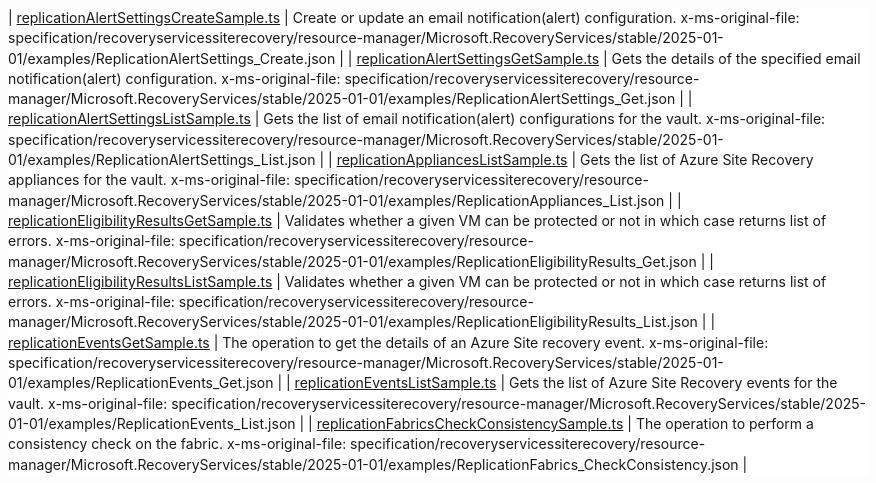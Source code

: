 | [replicationAlertSettingsCreateSample.ts][replicationalertsettingscreatesample]                                                                                                   | Create or update an email notification(alert) configuration. x-ms-original-file: specification/recoveryservicessiterecovery/resource-manager/Microsoft.RecoveryServices/stable/2025-01-01/examples/ReplicationAlertSettings_Create.json                                                                                                                                                                                              |
| [replicationAlertSettingsGetSample.ts][replicationalertsettingsgetsample]                                                                                                         | Gets the details of the specified email notification(alert) configuration. x-ms-original-file: specification/recoveryservicessiterecovery/resource-manager/Microsoft.RecoveryServices/stable/2025-01-01/examples/ReplicationAlertSettings_Get.json                                                                                                                                                                                   |
| [replicationAlertSettingsListSample.ts][replicationalertsettingslistsample]                                                                                                       | Gets the list of email notification(alert) configurations for the vault. x-ms-original-file: specification/recoveryservicessiterecovery/resource-manager/Microsoft.RecoveryServices/stable/2025-01-01/examples/ReplicationAlertSettings_List.json                                                                                                                                                                                    |
| [replicationAppliancesListSample.ts][replicationapplianceslistsample]                                                                                                             | Gets the list of Azure Site Recovery appliances for the vault. x-ms-original-file: specification/recoveryservicessiterecovery/resource-manager/Microsoft.RecoveryServices/stable/2025-01-01/examples/ReplicationAppliances_List.json                                                                                                                                                                                                 |
| [replicationEligibilityResultsGetSample.ts][replicationeligibilityresultsgetsample]                                                                                               | Validates whether a given VM can be protected or not in which case returns list of errors. x-ms-original-file: specification/recoveryservicessiterecovery/resource-manager/Microsoft.RecoveryServices/stable/2025-01-01/examples/ReplicationEligibilityResults_Get.json                                                                                                                                                              |
| [replicationEligibilityResultsListSample.ts][replicationeligibilityresultslistsample]                                                                                             | Validates whether a given VM can be protected or not in which case returns list of errors. x-ms-original-file: specification/recoveryservicessiterecovery/resource-manager/Microsoft.RecoveryServices/stable/2025-01-01/examples/ReplicationEligibilityResults_List.json                                                                                                                                                             |
| [replicationEventsGetSample.ts][replicationeventsgetsample]                                                                                                                       | The operation to get the details of an Azure Site recovery event. x-ms-original-file: specification/recoveryservicessiterecovery/resource-manager/Microsoft.RecoveryServices/stable/2025-01-01/examples/ReplicationEvents_Get.json                                                                                                                                                                                                   |
| [replicationEventsListSample.ts][replicationeventslistsample]                                                                                                                     | Gets the list of Azure Site Recovery events for the vault. x-ms-original-file: specification/recoveryservicessiterecovery/resource-manager/Microsoft.RecoveryServices/stable/2025-01-01/examples/ReplicationEvents_List.json                                                                                                                                                                                                         |
| [replicationFabricsCheckConsistencySample.ts][replicationfabricscheckconsistencysample]                                                                                           | The operation to perform a consistency check on the fabric. x-ms-original-file: specification/recoveryservicessiterecovery/resource-manager/Microsoft.RecoveryServices/stable/2025-01-01/examples/ReplicationFabrics_CheckConsistency.json                                                                                                                                                                                           |

[clusterrecoverypointgetsample]: https://github.com/Azure/azure-sdk-for-js/blob/main/sdk/recoveryservicessiterecovery/arm-recoveryservices-siterecovery/samples/v5/typescript/src/clusterRecoveryPointGetSample.ts
[clusterrecoverypointslistbyreplicationprotectionclustersample]: https://github.com/Azure/azure-sdk-for-js/blob/main/sdk/recoveryservicessiterecovery/arm-recoveryservices-siterecovery/samples/v5/typescript/src/clusterRecoveryPointsListByReplicationProtectionClusterSample.ts
[migrationrecoverypointsgetsample]: https://github.com/Azure/azure-sdk-for-js/blob/main/sdk/recoveryservicessiterecovery/arm-recoveryservices-siterecovery/samples/v5/typescript/src/migrationRecoveryPointsGetSample.ts
[migrationrecoverypointslistbyreplicationmigrationitemssample]: https://github.com/Azure/azure-sdk-for-js/blob/main/sdk/recoveryservicessiterecovery/arm-recoveryservices-siterecovery/samples/v5/typescript/src/migrationRecoveryPointsListByReplicationMigrationItemsSample.ts
[operationslistsample]: https://github.com/Azure/azure-sdk-for-js/blob/main/sdk/recoveryservicessiterecovery/arm-recoveryservices-siterecovery/samples/v5/typescript/src/operationsListSample.ts
[recoverypointsgetsample]: https://github.com/Azure/azure-sdk-for-js/blob/main/sdk/recoveryservicessiterecovery/arm-recoveryservices-siterecovery/samples/v5/typescript/src/recoveryPointsGetSample.ts
[recoverypointslistbyreplicationprotecteditemssample]: https://github.com/Azure/azure-sdk-for-js/blob/main/sdk/recoveryservicessiterecovery/arm-recoveryservices-siterecovery/samples/v5/typescript/src/recoveryPointsListByReplicationProtectedItemsSample.ts
[replicationalertsettingscreatesample]: https://github.com/Azure/azure-sdk-for-js/blob/main/sdk/recoveryservicessiterecovery/arm-recoveryservices-siterecovery/samples/v5/typescript/src/replicationAlertSettingsCreateSample.ts
[replicationalertsettingsgetsample]: https://github.com/Azure/azure-sdk-for-js/blob/main/sdk/recoveryservicessiterecovery/arm-recoveryservices-siterecovery/samples/v5/typescript/src/replicationAlertSettingsGetSample.ts
[replicationalertsettingslistsample]: https://github.com/Azure/azure-sdk-for-js/blob/main/sdk/recoveryservicessiterecovery/arm-recoveryservices-siterecovery/samples/v5/typescript/src/replicationAlertSettingsListSample.ts
[replicationapplianceslistsample]: https://github.com/Azure/azure-sdk-for-js/blob/main/sdk/recoveryservicessiterecovery/arm-recoveryservices-siterecovery/samples/v5/typescript/src/replicationAppliancesListSample.ts
[replicationeligibilityresultsgetsample]: https://github.com/Azure/azure-sdk-for-js/blob/main/sdk/recoveryservicessiterecovery/arm-recoveryservices-siterecovery/samples/v5/typescript/src/replicationEligibilityResultsGetSample.ts
[replicationeligibilityresultslistsample]: https://github.com/Azure/azure-sdk-for-js/blob/main/sdk/recoveryservicessiterecovery/arm-recoveryservices-siterecovery/samples/v5/typescript/src/replicationEligibilityResultsListSample.ts
[replicationeventsgetsample]: https://github.com/Azure/azure-sdk-for-js/blob/main/sdk/recoveryservicessiterecovery/arm-recoveryservices-siterecovery/samples/v5/typescript/src/replicationEventsGetSample.ts
[replicationeventslistsample]: https://github.com/Azure/azure-sdk-for-js/blob/main/sdk/recoveryservicessiterecovery/arm-recoveryservices-siterecovery/samples/v5/typescript/src/replicationEventsListSample.ts
[replicationfabricscheckconsistencysample]: https://github.com/Azure/azure-sdk-for-js/blob/main/sdk/recoveryservicessiterecovery/arm-recoveryservices-siterecovery/samples/v5/typescript/src/replicationFabricsCheckConsistencySample.ts
[replicationfabricscreatesample]: https://github.com/Azure/azure-sdk-for-js/blob/main/sdk/recoveryservicessiterecovery/arm-recoveryservices-siterecovery/samples/v5/typescript/src/replicationFabricsCreateSample.ts
[replicationfabricsdeletesample]: https://github.com/Azure/azure-sdk-for-js/blob/main/sdk/recoveryservicessiterecovery/arm-recoveryservices-siterecovery/samples/v5/typescript/src/replicationFabricsDeleteSample.ts
[replicationfabricsgetsample]: https://github.com/Azure/azure-sdk-for-js/blob/main/sdk/recoveryservicessiterecovery/arm-recoveryservices-siterecovery/samples/v5/typescript/src/replicationFabricsGetSample.ts
[replicationfabricslistsample]: https://github.com/Azure/azure-sdk-for-js/blob/main/sdk/recoveryservicessiterecovery/arm-recoveryservices-siterecovery/samples/v5/typescript/src/replicationFabricsListSample.ts
[replicationfabricsmigratetoaadsample]: https://github.com/Azure/azure-sdk-for-js/blob/main/sdk/recoveryservicessiterecovery/arm-recoveryservices-siterecovery/samples/v5/typescript/src/replicationFabricsMigrateToAadSample.ts
[replicationfabricspurgesample]: https://github.com/Azure/azure-sdk-for-js/blob/main/sdk/recoveryservicessiterecovery/arm-recoveryservices-siterecovery/samples/v5/typescript/src/replicationFabricsPurgeSample.ts
[replicationfabricsreassociategatewaysample]: https://github.com/Azure/azure-sdk-for-js/blob/main/sdk/recoveryservicessiterecovery/arm-recoveryservices-siterecovery/samples/v5/typescript/src/replicationFabricsReassociateGatewaySample.ts
[replicationfabricsremoveinfrasample]: https://github.com/Azure/azure-sdk-for-js/blob/main/sdk/recoveryservicessiterecovery/arm-recoveryservices-siterecovery/samples/v5/typescript/src/replicationFabricsRemoveInfraSample.ts
[replicationfabricsrenewcertificatesample]: https://github.com/Azure/azure-sdk-for-js/blob/main/sdk/recoveryservicessiterecovery/arm-recoveryservices-siterecovery/samples/v5/typescript/src/replicationFabricsRenewCertificateSample.ts
[replicationjobscancelsample]: https://github.com/Azure/azure-sdk-for-js/blob/main/sdk/recoveryservicessiterecovery/arm-recoveryservices-siterecovery/samples/v5/typescript/src/replicationJobsCancelSample.ts
[replicationjobsexportsample]: https://github.com/Azure/azure-sdk-for-js/blob/main/sdk/recoveryservicessiterecovery/arm-recoveryservices-siterecovery/samples/v5/typescript/src/replicationJobsExportSample.ts
[replicationjobsgetsample]: https://github.com/Azure/azure-sdk-for-js/blob/main/sdk/recoveryservicessiterecovery/arm-recoveryservices-siterecovery/samples/v5/typescript/src/replicationJobsGetSample.ts
[replicationjobslistsample]: https://github.com/Azure/azure-sdk-for-js/blob/main/sdk/recoveryservicessiterecovery/arm-recoveryservices-siterecovery/samples/v5/typescript/src/replicationJobsListSample.ts
[replicationjobsrestartsample]: https://github.com/Azure/azure-sdk-for-js/blob/main/sdk/recoveryservicessiterecovery/arm-recoveryservices-siterecovery/samples/v5/typescript/src/replicationJobsRestartSample.ts
[replicationjobsresumesample]: https://github.com/Azure/azure-sdk-for-js/blob/main/sdk/recoveryservicessiterecovery/arm-recoveryservices-siterecovery/samples/v5/typescript/src/replicationJobsResumeSample.ts
[replicationlogicalnetworksgetsample]: https://github.com/Azure/azure-sdk-for-js/blob/main/sdk/recoveryservicessiterecovery/arm-recoveryservices-siterecovery/samples/v5/typescript/src/replicationLogicalNetworksGetSample.ts
[replicationlogicalnetworkslistbyreplicationfabricssample]: https://github.com/Azure/azure-sdk-for-js/blob/main/sdk/recoveryservicessiterecovery/arm-recoveryservices-siterecovery/samples/v5/typescript/src/replicationLogicalNetworksListByReplicationFabricsSample.ts
[replicationmigrationitemscreatesample]: https://github.com/Azure/azure-sdk-for-js/blob/main/sdk/recoveryservicessiterecovery/arm-recoveryservices-siterecovery/samples/v5/typescript/src/replicationMigrationItemsCreateSample.ts
[replicationmigrationitemsdeletesample]: https://github.com/Azure/azure-sdk-for-js/blob/main/sdk/recoveryservicessiterecovery/arm-recoveryservices-siterecovery/samples/v5/typescript/src/replicationMigrationItemsDeleteSample.ts
[replicationmigrationitemsgetsample]: https://github.com/Azure/azure-sdk-for-js/blob/main/sdk/recoveryservicessiterecovery/arm-recoveryservices-siterecovery/samples/v5/typescript/src/replicationMigrationItemsGetSample.ts
[replicationmigrationitemslistbyreplicationprotectioncontainerssample]: https://github.com/Azure/azure-sdk-for-js/blob/main/sdk/recoveryservicessiterecovery/arm-recoveryservices-siterecovery/samples/v5/typescript/src/replicationMigrationItemsListByReplicationProtectionContainersSample.ts
[replicationmigrationitemslistsample]: https://github.com/Azure/azure-sdk-for-js/blob/main/sdk/recoveryservicessiterecovery/arm-recoveryservices-siterecovery/samples/v5/typescript/src/replicationMigrationItemsListSample.ts
[replicationmigrationitemsmigratesample]: https://github.com/Azure/azure-sdk-for-js/blob/main/sdk/recoveryservicessiterecovery/arm-recoveryservices-siterecovery/samples/v5/typescript/src/replicationMigrationItemsMigrateSample.ts
[replicationmigrationitemspausereplicationsample]: https://github.com/Azure/azure-sdk-for-js/blob/main/sdk/recoveryservicessiterecovery/arm-recoveryservices-siterecovery/samples/v5/typescript/src/replicationMigrationItemsPauseReplicationSample.ts
[replicationmigrationitemsresumereplicationsample]: https://github.com/Azure/azure-sdk-for-js/blob/main/sdk/recoveryservicessiterecovery/arm-recoveryservices-siterecovery/samples/v5/typescript/src/replicationMigrationItemsResumeReplicationSample.ts
[replicationmigrationitemsresyncsample]: https://github.com/Azure/azure-sdk-for-js/blob/main/sdk/recoveryservicessiterecovery/arm-recoveryservices-siterecovery/samples/v5/typescript/src/replicationMigrationItemsResyncSample.ts
[replicationmigrationitemstestmigratecleanupsample]: https://github.com/Azure/azure-sdk-for-js/blob/main/sdk/recoveryservicessiterecovery/arm-recoveryservices-siterecovery/samples/v5/typescript/src/replicationMigrationItemsTestMigrateCleanupSample.ts
[replicationmigrationitemstestmigratesample]: https://github.com/Azure/azure-sdk-for-js/blob/main/sdk/recoveryservicessiterecovery/arm-recoveryservices-siterecovery/samples/v5/typescript/src/replicationMigrationItemsTestMigrateSample.ts
[replicationmigrationitemsupdatesample]: https://github.com/Azure/azure-sdk-for-js/blob/main/sdk/recoveryservicessiterecovery/arm-recoveryservices-siterecovery/samples/v5/typescript/src/replicationMigrationItemsUpdateSample.ts
[replicationnetworkmappingscreatesample]: https://github.com/Azure/azure-sdk-for-js/blob/main/sdk/recoveryservicessiterecovery/arm-recoveryservices-siterecovery/samples/v5/typescript/src/replicationNetworkMappingsCreateSample.ts
[replicationnetworkmappingsdeletesample]: https://github.com/Azure/azure-sdk-for-js/blob/main/sdk/recoveryservicessiterecovery/arm-recoveryservices-siterecovery/samples/v5/typescript/src/replicationNetworkMappingsDeleteSample.ts
[replicationnetworkmappingsgetsample]: https://github.com/Azure/azure-sdk-for-js/blob/main/sdk/recoveryservicessiterecovery/arm-recoveryservices-siterecovery/samples/v5/typescript/src/replicationNetworkMappingsGetSample.ts
[replicationnetworkmappingslistbyreplicationnetworkssample]: https://github.com/Azure/azure-sdk-for-js/blob/main/sdk/recoveryservicessiterecovery/arm-recoveryservices-siterecovery/samples/v5/typescript/src/replicationNetworkMappingsListByReplicationNetworksSample.ts
[replicationnetworkmappingslistsample]: https://github.com/Azure/azure-sdk-for-js/blob/main/sdk/recoveryservicessiterecovery/arm-recoveryservices-siterecovery/samples/v5/typescript/src/replicationNetworkMappingsListSample.ts
[replicationnetworkmappingsupdatesample]: https://github.com/Azure/azure-sdk-for-js/blob/main/sdk/recoveryservicessiterecovery/arm-recoveryservices-siterecovery/samples/v5/typescript/src/replicationNetworkMappingsUpdateSample.ts
[replicationnetworksgetsample]: https://github.com/Azure/azure-sdk-for-js/blob/main/sdk/recoveryservicessiterecovery/arm-recoveryservices-siterecovery/samples/v5/typescript/src/replicationNetworksGetSample.ts
[replicationnetworkslistbyreplicationfabricssample]: https://github.com/Azure/azure-sdk-for-js/blob/main/sdk/recoveryservicessiterecovery/arm-recoveryservices-siterecovery/samples/v5/typescript/src/replicationNetworksListByReplicationFabricsSample.ts
[replicationnetworkslistsample]: https://github.com/Azure/azure-sdk-for-js/blob/main/sdk/recoveryservicessiterecovery/arm-recoveryservices-siterecovery/samples/v5/typescript/src/replicationNetworksListSample.ts
[replicationpoliciescreatesample]: https://github.com/Azure/azure-sdk-for-js/blob/main/sdk/recoveryservicessiterecovery/arm-recoveryservices-siterecovery/samples/v5/typescript/src/replicationPoliciesCreateSample.ts
[replicationpoliciesdeletesample]: https://github.com/Azure/azure-sdk-for-js/blob/main/sdk/recoveryservicessiterecovery/arm-recoveryservices-siterecovery/samples/v5/typescript/src/replicationPoliciesDeleteSample.ts
[replicationpoliciesgetsample]: https://github.com/Azure/azure-sdk-for-js/blob/main/sdk/recoveryservicessiterecovery/arm-recoveryservices-siterecovery/samples/v5/typescript/src/replicationPoliciesGetSample.ts
[replicationpolicieslistsample]: https://github.com/Azure/azure-sdk-for-js/blob/main/sdk/recoveryservicessiterecovery/arm-recoveryservices-siterecovery/samples/v5/typescript/src/replicationPoliciesListSample.ts
[replicationpoliciesupdatesample]: https://github.com/Azure/azure-sdk-for-js/blob/main/sdk/recoveryservicessiterecovery/arm-recoveryservices-siterecovery/samples/v5/typescript/src/replicationPoliciesUpdateSample.ts
[replicationprotectableitemsgetsample]: https://github.com/Azure/azure-sdk-for-js/blob/main/sdk/recoveryservicessiterecovery/arm-recoveryservices-siterecovery/samples/v5/typescript/src/replicationProtectableItemsGetSample.ts
[replicationprotectableitemslistbyreplicationprotectioncontainerssample]: https://github.com/Azure/azure-sdk-for-js/blob/main/sdk/recoveryservicessiterecovery/arm-recoveryservices-siterecovery/samples/v5/typescript/src/replicationProtectableItemsListByReplicationProtectionContainersSample.ts
[replicationprotecteditemsadddiskssample]: https://github.com/Azure/azure-sdk-for-js/blob/main/sdk/recoveryservicessiterecovery/arm-recoveryservices-siterecovery/samples/v5/typescript/src/replicationProtectedItemsAddDisksSample.ts
[replicationprotecteditemsapplyrecoverypointsample]: https://github.com/Azure/azure-sdk-for-js/blob/main/sdk/recoveryservicessiterecovery/arm-recoveryservices-siterecovery/samples/v5/typescript/src/replicationProtectedItemsApplyRecoveryPointSample.ts
[replicationprotecteditemscreatesample]: https://github.com/Azure/azure-sdk-for-js/blob/main/sdk/recoveryservicessiterecovery/arm-recoveryservices-siterecovery/samples/v5/typescript/src/replicationProtectedItemsCreateSample.ts
[replicationprotecteditemsdeletesample]: https://github.com/Azure/azure-sdk-for-js/blob/main/sdk/recoveryservicessiterecovery/arm-recoveryservices-siterecovery/samples/v5/typescript/src/replicationProtectedItemsDeleteSample.ts
[replicationprotecteditemsfailovercancelsample]: https://github.com/Azure/azure-sdk-for-js/blob/main/sdk/recoveryservicessiterecovery/arm-recoveryservices-siterecovery/samples/v5/typescript/src/replicationProtectedItemsFailoverCancelSample.ts
[replicationprotecteditemsfailovercommitsample]: https://github.com/Azure/azure-sdk-for-js/blob/main/sdk/recoveryservicessiterecovery/arm-recoveryservices-siterecovery/samples/v5/typescript/src/replicationProtectedItemsFailoverCommitSample.ts
[replicationprotecteditemsgetsample]: https://github.com/Azure/azure-sdk-for-js/blob/main/sdk/recoveryservicessiterecovery/arm-recoveryservices-siterecovery/samples/v5/typescript/src/replicationProtectedItemsGetSample.ts
[replicationprotecteditemslistbyreplicationprotectioncontainerssample]: https://github.com/Azure/azure-sdk-for-js/blob/main/sdk/recoveryservicessiterecovery/arm-recoveryservices-siterecovery/samples/v5/typescript/src/replicationProtectedItemsListByReplicationProtectionContainersSample.ts
[replicationprotecteditemslistsample]: https://github.com/Azure/azure-sdk-for-js/blob/main/sdk/recoveryservicessiterecovery/arm-recoveryservices-siterecovery/samples/v5/typescript/src/replicationProtectedItemsListSample.ts
[replicationprotecteditemsplannedfailoversample]: https://github.com/Azure/azure-sdk-for-js/blob/main/sdk/recoveryservicessiterecovery/arm-recoveryservices-siterecovery/samples/v5/typescript/src/replicationProtectedItemsPlannedFailoverSample.ts
[replicationprotecteditemspurgesample]: https://github.com/Azure/azure-sdk-for-js/blob/main/sdk/recoveryservicessiterecovery/arm-recoveryservices-siterecovery/samples/v5/typescript/src/replicationProtectedItemsPurgeSample.ts
[replicationprotecteditemsremovediskssample]: https://github.com/Azure/azure-sdk-for-js/blob/main/sdk/recoveryservicessiterecovery/arm-recoveryservices-siterecovery/samples/v5/typescript/src/replicationProtectedItemsRemoveDisksSample.ts
[replicationprotecteditemsrepairreplicationsample]: https://github.com/Azure/azure-sdk-for-js/blob/main/sdk/recoveryservicessiterecovery/arm-recoveryservices-siterecovery/samples/v5/typescript/src/replicationProtectedItemsRepairReplicationSample.ts
[replicationprotecteditemsreprotectsample]: https://github.com/Azure/azure-sdk-for-js/blob/main/sdk/recoveryservicessiterecovery/arm-recoveryservices-siterecovery/samples/v5/typescript/src/replicationProtectedItemsReprotectSample.ts
[replicationprotecteditemsresolvehealtherrorssample]: https://github.com/Azure/azure-sdk-for-js/blob/main/sdk/recoveryservicessiterecovery/arm-recoveryservices-siterecovery/samples/v5/typescript/src/replicationProtectedItemsResolveHealthErrorsSample.ts
[replicationprotecteditemsswitchprovidersample]: https://github.com/Azure/azure-sdk-for-js/blob/main/sdk/recoveryservicessiterecovery/arm-recoveryservices-siterecovery/samples/v5/typescript/src/replicationProtectedItemsSwitchProviderSample.ts
[replicationprotecteditemstestfailovercleanupsample]: https://github.com/Azure/azure-sdk-for-js/blob/main/sdk/recoveryservicessiterecovery/arm-recoveryservices-siterecovery/samples/v5/typescript/src/replicationProtectedItemsTestFailoverCleanupSample.ts
[replicationprotecteditemstestfailoversample]: https://github.com/Azure/azure-sdk-for-js/blob/main/sdk/recoveryservicessiterecovery/arm-recoveryservices-siterecovery/samples/v5/typescript/src/replicationProtectedItemsTestFailoverSample.ts
[replicationprotecteditemsunplannedfailoversample]: https://github.com/Azure/azure-sdk-for-js/blob/main/sdk/recoveryservicessiterecovery/arm-recoveryservices-siterecovery/samples/v5/typescript/src/replicationProtectedItemsUnplannedFailoverSample.ts
[replicationprotecteditemsupdateappliancesample]: https://github.com/Azure/azure-sdk-for-js/blob/main/sdk/recoveryservicessiterecovery/arm-recoveryservices-siterecovery/samples/v5/typescript/src/replicationProtectedItemsUpdateApplianceSample.ts
[replicationprotecteditemsupdatemobilityservicesample]: https://github.com/Azure/azure-sdk-for-js/blob/main/sdk/recoveryservicessiterecovery/arm-recoveryservices-siterecovery/samples/v5/typescript/src/replicationProtectedItemsUpdateMobilityServiceSample.ts
[replicationprotecteditemsupdatesample]: https://github.com/Azure/azure-sdk-for-js/blob/main/sdk/recoveryservicessiterecovery/arm-recoveryservices-siterecovery/samples/v5/typescript/src/replicationProtectedItemsUpdateSample.ts
[replicationprotectionclustersapplyrecoverypointsample]: https://github.com/Azure/azure-sdk-for-js/blob/main/sdk/recoveryservicessiterecovery/arm-recoveryservices-siterecovery/samples/v5/typescript/src/replicationProtectionClustersApplyRecoveryPointSample.ts
[replicationprotectionclusterscreatesample]: https://github.com/Azure/azure-sdk-for-js/blob/main/sdk/recoveryservicessiterecovery/arm-recoveryservices-siterecovery/samples/v5/typescript/src/replicationProtectionClustersCreateSample.ts
[replicationprotectionclustersfailovercommitsample]: https://github.com/Azure/azure-sdk-for-js/blob/main/sdk/recoveryservicessiterecovery/arm-recoveryservices-siterecovery/samples/v5/typescript/src/replicationProtectionClustersFailoverCommitSample.ts
[replicationprotectionclustersgetoperationresultssample]: https://github.com/Azure/azure-sdk-for-js/blob/main/sdk/recoveryservicessiterecovery/arm-recoveryservices-siterecovery/samples/v5/typescript/src/replicationProtectionClustersGetOperationResultsSample.ts
[replicationprotectionclustersgetsample]: https://github.com/Azure/azure-sdk-for-js/blob/main/sdk/recoveryservicessiterecovery/arm-recoveryservices-siterecovery/samples/v5/typescript/src/replicationProtectionClustersGetSample.ts
[replicationprotectionclusterslistbyreplicationprotectioncontainerssample]: https://github.com/Azure/azure-sdk-for-js/blob/main/sdk/recoveryservicessiterecovery/arm-recoveryservices-siterecovery/samples/v5/typescript/src/replicationProtectionClustersListByReplicationProtectionContainersSample.ts
[replicationprotectionclusterslistsample]: https://github.com/Azure/azure-sdk-for-js/blob/main/sdk/recoveryservicessiterecovery/arm-recoveryservices-siterecovery/samples/v5/typescript/src/replicationProtectionClustersListSample.ts
[replicationprotectionclusterspurgesample]: https://github.com/Azure/azure-sdk-for-js/blob/main/sdk/recoveryservicessiterecovery/arm-recoveryservices-siterecovery/samples/v5/typescript/src/replicationProtectionClustersPurgeSample.ts
[replicationprotectionclustersrepairreplicationsample]: https://github.com/Azure/azure-sdk-for-js/blob/main/sdk/recoveryservicessiterecovery/arm-recoveryservices-siterecovery/samples/v5/typescript/src/replicationProtectionClustersRepairReplicationSample.ts
[replicationprotectionclusterstestfailovercleanupsample]: https://github.com/Azure/azure-sdk-for-js/blob/main/sdk/recoveryservicessiterecovery/arm-recoveryservices-siterecovery/samples/v5/typescript/src/replicationProtectionClustersTestFailoverCleanupSample.ts
[replicationprotectionclusterstestfailoversample]: https://github.com/Azure/azure-sdk-for-js/blob/main/sdk/recoveryservicessiterecovery/arm-recoveryservices-siterecovery/samples/v5/typescript/src/replicationProtectionClustersTestFailoverSample.ts
[replicationprotectionclustersunplannedfailoversample]: https://github.com/Azure/azure-sdk-for-js/blob/main/sdk/recoveryservicessiterecovery/arm-recoveryservices-siterecovery/samples/v5/typescript/src/replicationProtectionClustersUnplannedFailoverSample.ts
[replicationprotectioncontainermappingscreatesample]: https://github.com/Azure/azure-sdk-for-js/blob/main/sdk/recoveryservicessiterecovery/arm-recoveryservices-siterecovery/samples/v5/typescript/src/replicationProtectionContainerMappingsCreateSample.ts
[replicationprotectioncontainermappingsdeletesample]: https://github.com/Azure/azure-sdk-for-js/blob/main/sdk/recoveryservicessiterecovery/arm-recoveryservices-siterecovery/samples/v5/typescript/src/replicationProtectionContainerMappingsDeleteSample.ts
[replicationprotectioncontainermappingsgetsample]: https://github.com/Azure/azure-sdk-for-js/blob/main/sdk/recoveryservicessiterecovery/arm-recoveryservices-siterecovery/samples/v5/typescript/src/replicationProtectionContainerMappingsGetSample.ts
[replicationprotectioncontainermappingslistbyreplicationprotectioncontainerssample]: https://github.com/Azure/azure-sdk-for-js/blob/main/sdk/recoveryservicessiterecovery/arm-recoveryservices-siterecovery/samples/v5/typescript/src/replicationProtectionContainerMappingsListByReplicationProtectionContainersSample.ts
[replicationprotectioncontainermappingslistsample]: https://github.com/Azure/azure-sdk-for-js/blob/main/sdk/recoveryservicessiterecovery/arm-recoveryservices-siterecovery/samples/v5/typescript/src/replicationProtectionContainerMappingsListSample.ts
[replicationprotectioncontainermappingspurgesample]: https://github.com/Azure/azure-sdk-for-js/blob/main/sdk/recoveryservicessiterecovery/arm-recoveryservices-siterecovery/samples/v5/typescript/src/replicationProtectionContainerMappingsPurgeSample.ts
[replicationprotectioncontainermappingsupdatesample]: https://github.com/Azure/azure-sdk-for-js/blob/main/sdk/recoveryservicessiterecovery/arm-recoveryservices-siterecovery/samples/v5/typescript/src/replicationProtectionContainerMappingsUpdateSample.ts
[replicationprotectioncontainerscreatesample]: https://github.com/Azure/azure-sdk-for-js/blob/main/sdk/recoveryservicessiterecovery/arm-recoveryservices-siterecovery/samples/v5/typescript/src/replicationProtectionContainersCreateSample.ts
[replicationprotectioncontainersdeletesample]: https://github.com/Azure/azure-sdk-for-js/blob/main/sdk/recoveryservicessiterecovery/arm-recoveryservices-siterecovery/samples/v5/typescript/src/replicationProtectionContainersDeleteSample.ts
[replicationprotectioncontainersdiscoverprotectableitemsample]: https://github.com/Azure/azure-sdk-for-js/blob/main/sdk/recoveryservicessiterecovery/arm-recoveryservices-siterecovery/samples/v5/typescript/src/replicationProtectionContainersDiscoverProtectableItemSample.ts
[replicationprotectioncontainersgetsample]: https://github.com/Azure/azure-sdk-for-js/blob/main/sdk/recoveryservicessiterecovery/arm-recoveryservices-siterecovery/samples/v5/typescript/src/replicationProtectionContainersGetSample.ts
[replicationprotectioncontainerslistbyreplicationfabricssample]: https://github.com/Azure/azure-sdk-for-js/blob/main/sdk/recoveryservicessiterecovery/arm-recoveryservices-siterecovery/samples/v5/typescript/src/replicationProtectionContainersListByReplicationFabricsSample.ts
[replicationprotectioncontainerslistsample]: https://github.com/Azure/azure-sdk-for-js/blob/main/sdk/recoveryservicessiterecovery/arm-recoveryservices-siterecovery/samples/v5/typescript/src/replicationProtectionContainersListSample.ts
[replicationprotectioncontainersswitchclusterprotectionsample]: https://github.com/Azure/azure-sdk-for-js/blob/main/sdk/recoveryservicessiterecovery/arm-recoveryservices-siterecovery/samples/v5/typescript/src/replicationProtectionContainersSwitchClusterProtectionSample.ts
[replicationprotectioncontainersswitchprotectionsample]: https://github.com/Azure/azure-sdk-for-js/blob/main/sdk/recoveryservicessiterecovery/arm-recoveryservices-siterecovery/samples/v5/typescript/src/replicationProtectionContainersSwitchProtectionSample.ts
[replicationprotectionintentscreatesample]: https://github.com/Azure/azure-sdk-for-js/blob/main/sdk/recoveryservicessiterecovery/arm-recoveryservices-siterecovery/samples/v5/typescript/src/replicationProtectionIntentsCreateSample.ts
[replicationprotectionintentsgetsample]: https://github.com/Azure/azure-sdk-for-js/blob/main/sdk/recoveryservicessiterecovery/arm-recoveryservices-siterecovery/samples/v5/typescript/src/replicationProtectionIntentsGetSample.ts
[replicationprotectionintentslistsample]: https://github.com/Azure/azure-sdk-for-js/blob/main/sdk/recoveryservicessiterecovery/arm-recoveryservices-siterecovery/samples/v5/typescript/src/replicationProtectionIntentsListSample.ts
[replicationrecoveryplanscreatesample]: https://github.com/Azure/azure-sdk-for-js/blob/main/sdk/recoveryservicessiterecovery/arm-recoveryservices-siterecovery/samples/v5/typescript/src/replicationRecoveryPlansCreateSample.ts
[replicationrecoveryplansdeletesample]: https://github.com/Azure/azure-sdk-for-js/blob/main/sdk/recoveryservicessiterecovery/arm-recoveryservices-siterecovery/samples/v5/typescript/src/replicationRecoveryPlansDeleteSample.ts
[replicationrecoveryplansfailovercancelsample]: https://github.com/Azure/azure-sdk-for-js/blob/main/sdk/recoveryservicessiterecovery/arm-recoveryservices-siterecovery/samples/v5/typescript/src/replicationRecoveryPlansFailoverCancelSample.ts
[replicationrecoveryplansfailovercommitsample]: https://github.com/Azure/azure-sdk-for-js/blob/main/sdk/recoveryservicessiterecovery/arm-recoveryservices-siterecovery/samples/v5/typescript/src/replicationRecoveryPlansFailoverCommitSample.ts
[replicationrecoveryplansgetsample]: https://github.com/Azure/azure-sdk-for-js/blob/main/sdk/recoveryservicessiterecovery/arm-recoveryservices-siterecovery/samples/v5/typescript/src/replicationRecoveryPlansGetSample.ts
[replicationrecoveryplanslistsample]: https://github.com/Azure/azure-sdk-for-js/blob/main/sdk/recoveryservicessiterecovery/arm-recoveryservices-siterecovery/samples/v5/typescript/src/replicationRecoveryPlansListSample.ts
[replicationrecoveryplansplannedfailoversample]: https://github.com/Azure/azure-sdk-for-js/blob/main/sdk/recoveryservicessiterecovery/arm-recoveryservices-siterecovery/samples/v5/typescript/src/replicationRecoveryPlansPlannedFailoverSample.ts
[replicationrecoveryplansreprotectsample]: https://github.com/Azure/azure-sdk-for-js/blob/main/sdk/recoveryservicessiterecovery/arm-recoveryservices-siterecovery/samples/v5/typescript/src/replicationRecoveryPlansReprotectSample.ts
[replicationrecoveryplanstestfailovercleanupsample]: https://github.com/Azure/azure-sdk-for-js/blob/main/sdk/recoveryservicessiterecovery/arm-recoveryservices-siterecovery/samples/v5/typescript/src/replicationRecoveryPlansTestFailoverCleanupSample.ts
[replicationrecoveryplanstestfailoversample]: https://github.com/Azure/azure-sdk-for-js/blob/main/sdk/recoveryservicessiterecovery/arm-recoveryservices-siterecovery/samples/v5/typescript/src/replicationRecoveryPlansTestFailoverSample.ts
[replicationrecoveryplansunplannedfailoversample]: https://github.com/Azure/azure-sdk-for-js/blob/main/sdk/recoveryservicessiterecovery/arm-recoveryservices-siterecovery/samples/v5/typescript/src/replicationRecoveryPlansUnplannedFailoverSample.ts
[replicationrecoveryplansupdatesample]: https://github.com/Azure/azure-sdk-for-js/blob/main/sdk/recoveryservicessiterecovery/arm-recoveryservices-siterecovery/samples/v5/typescript/src/replicationRecoveryPlansUpdateSample.ts
[replicationrecoveryservicesproviderscreatesample]: https://github.com/Azure/azure-sdk-for-js/blob/main/sdk/recoveryservicessiterecovery/arm-recoveryservices-siterecovery/samples/v5/typescript/src/replicationRecoveryServicesProvidersCreateSample.ts
[replicationrecoveryservicesprovidersdeletesample]: https://github.com/Azure/azure-sdk-for-js/blob/main/sdk/recoveryservicessiterecovery/arm-recoveryservices-siterecovery/samples/v5/typescript/src/replicationRecoveryServicesProvidersDeleteSample.ts
[replicationrecoveryservicesprovidersgetsample]: https://github.com/Azure/azure-sdk-for-js/blob/main/sdk/recoveryservicessiterecovery/arm-recoveryservices-siterecovery/samples/v5/typescript/src/replicationRecoveryServicesProvidersGetSample.ts
[replicationrecoveryservicesproviderslistbyreplicationfabricssample]: https://github.com/Azure/azure-sdk-for-js/blob/main/sdk/recoveryservicessiterecovery/arm-recoveryservices-siterecovery/samples/v5/typescript/src/replicationRecoveryServicesProvidersListByReplicationFabricsSample.ts
[replicationrecoveryservicesproviderslistsample]: https://github.com/Azure/azure-sdk-for-js/blob/main/sdk/recoveryservicessiterecovery/arm-recoveryservices-siterecovery/samples/v5/typescript/src/replicationRecoveryServicesProvidersListSample.ts
[replicationrecoveryservicesproviderspurgesample]: https://github.com/Azure/azure-sdk-for-js/blob/main/sdk/recoveryservicessiterecovery/arm-recoveryservices-siterecovery/samples/v5/typescript/src/replicationRecoveryServicesProvidersPurgeSample.ts
[replicationrecoveryservicesprovidersrefreshprovidersample]: https://github.com/Azure/azure-sdk-for-js/blob/main/sdk/recoveryservicessiterecovery/arm-recoveryservices-siterecovery/samples/v5/typescript/src/replicationRecoveryServicesProvidersRefreshProviderSample.ts
[replicationstorageclassificationmappingscreatesample]: https://github.com/Azure/azure-sdk-for-js/blob/main/sdk/recoveryservicessiterecovery/arm-recoveryservices-siterecovery/samples/v5/typescript/src/replicationStorageClassificationMappingsCreateSample.ts
[replicationstorageclassificationmappingsdeletesample]: https://github.com/Azure/azure-sdk-for-js/blob/main/sdk/recoveryservicessiterecovery/arm-recoveryservices-siterecovery/samples/v5/typescript/src/replicationStorageClassificationMappingsDeleteSample.ts
[replicationstorageclassificationmappingsgetsample]: https://github.com/Azure/azure-sdk-for-js/blob/main/sdk/recoveryservicessiterecovery/arm-recoveryservices-siterecovery/samples/v5/typescript/src/replicationStorageClassificationMappingsGetSample.ts
[replicationstorageclassificationmappingslistbyreplicationstorageclassificationssample]: https://github.com/Azure/azure-sdk-for-js/blob/main/sdk/recoveryservicessiterecovery/arm-recoveryservices-siterecovery/samples/v5/typescript/src/replicationStorageClassificationMappingsListByReplicationStorageClassificationsSample.ts
[replicationstorageclassificationmappingslistsample]: https://github.com/Azure/azure-sdk-for-js/blob/main/sdk/recoveryservicessiterecovery/arm-recoveryservices-siterecovery/samples/v5/typescript/src/replicationStorageClassificationMappingsListSample.ts
[replicationstorageclassificationsgetsample]: https://github.com/Azure/azure-sdk-for-js/blob/main/sdk/recoveryservicessiterecovery/arm-recoveryservices-siterecovery/samples/v5/typescript/src/replicationStorageClassificationsGetSample.ts
[replicationstorageclassificationslistbyreplicationfabricssample]: https://github.com/Azure/azure-sdk-for-js/blob/main/sdk/recoveryservicessiterecovery/arm-recoveryservices-siterecovery/samples/v5/typescript/src/replicationStorageClassificationsListByReplicationFabricsSample.ts
[replicationstorageclassificationslistsample]: https://github.com/Azure/azure-sdk-for-js/blob/main/sdk/recoveryservicessiterecovery/arm-recoveryservices-siterecovery/samples/v5/typescript/src/replicationStorageClassificationsListSample.ts
[replicationvaulthealthgetsample]: https://github.com/Azure/azure-sdk-for-js/blob/main/sdk/recoveryservicessiterecovery/arm-recoveryservices-siterecovery/samples/v5/typescript/src/replicationVaultHealthGetSample.ts
[replicationvaulthealthrefreshsample]: https://github.com/Azure/azure-sdk-for-js/blob/main/sdk/recoveryservicessiterecovery/arm-recoveryservices-siterecovery/samples/v5/typescript/src/replicationVaultHealthRefreshSample.ts
[replicationvaultsettingcreatesample]: https://github.com/Azure/azure-sdk-for-js/blob/main/sdk/recoveryservicessiterecovery/arm-recoveryservices-siterecovery/samples/v5/typescript/src/replicationVaultSettingCreateSample.ts
[replicationvaultsettinggetsample]: https://github.com/Azure/azure-sdk-for-js/blob/main/sdk/recoveryservicessiterecovery/arm-recoveryservices-siterecovery/samples/v5/typescript/src/replicationVaultSettingGetSample.ts
[replicationvaultsettinglistsample]: https://github.com/Azure/azure-sdk-for-js/blob/main/sdk/recoveryservicessiterecovery/arm-recoveryservices-siterecovery/samples/v5/typescript/src/replicationVaultSettingListSample.ts
[replicationvcenterscreatesample]: https://github.com/Azure/azure-sdk-for-js/blob/main/sdk/recoveryservicessiterecovery/arm-recoveryservices-siterecovery/samples/v5/typescript/src/replicationvCentersCreateSample.ts
[replicationvcentersdeletesample]: https://github.com/Azure/azure-sdk-for-js/blob/main/sdk/recoveryservicessiterecovery/arm-recoveryservices-siterecovery/samples/v5/typescript/src/replicationvCentersDeleteSample.ts
[replicationvcentersgetsample]: https://github.com/Azure/azure-sdk-for-js/blob/main/sdk/recoveryservicessiterecovery/arm-recoveryservices-siterecovery/samples/v5/typescript/src/replicationvCentersGetSample.ts
[replicationvcenterslistbyreplicationfabricssample]: https://github.com/Azure/azure-sdk-for-js/blob/main/sdk/recoveryservicessiterecovery/arm-recoveryservices-siterecovery/samples/v5/typescript/src/replicationvCentersListByReplicationFabricsSample.ts
[replicationvcenterslistsample]: https://github.com/Azure/azure-sdk-for-js/blob/main/sdk/recoveryservicessiterecovery/arm-recoveryservices-siterecovery/samples/v5/typescript/src/replicationvCentersListSample.ts
[replicationvcentersupdatesample]: https://github.com/Azure/azure-sdk-for-js/blob/main/sdk/recoveryservicessiterecovery/arm-recoveryservices-siterecovery/samples/v5/typescript/src/replicationvCentersUpdateSample.ts
[supportedoperatingsystemsgetsample]: https://github.com/Azure/azure-sdk-for-js/blob/main/sdk/recoveryservicessiterecovery/arm-recoveryservices-siterecovery/samples/v5/typescript/src/supportedOperatingSystemsGetSample.ts
[targetcomputesizeslistbyreplicationprotecteditemssample]: https://github.com/Azure/azure-sdk-for-js/blob/main/sdk/recoveryservicessiterecovery/arm-recoveryservices-siterecovery/samples/v5/typescript/src/targetComputeSizesListByReplicationProtectedItemsSample.ts
[apiref]: https://learn.microsoft.com/javascript/api/@azure/arm-recoveryservices-siterecovery?view=azure-node-preview
[freesub]: https://azure.microsoft.com/free/
[package]: https://github.com/Azure/azure-sdk-for-js/tree/main/sdk/recoveryservicessiterecovery/arm-recoveryservices-siterecovery/README.md
[typescript]: https://www.typescriptlang.org/docs/home.html